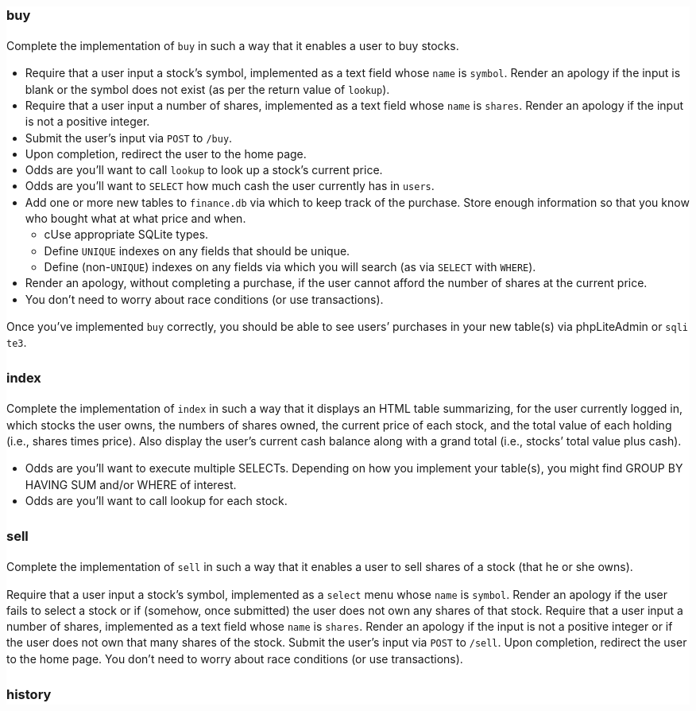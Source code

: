 ### buy

Complete the implementation of `buy` in such a way that it enables a user to buy stocks.

- Require that a user input a stock’s symbol, implemented as a text field whose `name` is `symbol`. Render an apology if the input is blank or the symbol does not exist (as per the return value of `lookup`).
- Require that a user input a number of shares, implemented as a text field whose `name` is `shares`. Render an apology if the input is not a positive integer.
- Submit the user’s input via `POST` to `/buy`.
- Upon completion, redirect the user to the home page.
- Odds are you’ll want to call `lookup` to look up a stock’s current price.
- Odds are you’ll want to `SELECT` how much cash the user currently has in `users`.
- Add one or more new tables to `finance.db` via which to keep track of the purchase. Store enough information so that you know who bought what at what price and when.
    - cUse appropriate SQLite types.
    - Define `UNIQUE` indexes on any fields that should be unique.
    - Define (non-`UNIQUE`) indexes on any fields via which you will search (as via `SELECT` with `WHERE`).
- Render an apology, without completing a purchase, if the user cannot afford the number of shares at the current price.
- You don’t need to worry about race conditions (or use transactions).

Once you’ve implemented `buy` correctly, you should be able to see users’ purchases in your new table(s) via phpLiteAdmin or `sqlite3`.

### index

Complete the implementation of `index` in such a way that it displays an HTML table summarizing, for the user currently logged in, which stocks the user owns, the numbers of shares owned, the current price of each stock, and the total value of each holding (i.e., shares times price). Also display the user’s current cash balance along with a grand total (i.e., stocks’ total value plus cash).

- Odds are you’ll want to execute multiple SELECTs. Depending on how you implement your table(s), you might find GROUP BY HAVING SUM and/or WHERE of interest.
- Odds are you’ll want to call lookup for each stock.

### sell

Complete the implementation of `sell` in such a way that it enables a user to sell shares of a stock (that he or she owns).

Require that a user input a stock’s symbol, implemented as a `select` menu whose `name` is `symbol`. Render an apology if the user fails to select a stock or if (somehow, once submitted) the user does not own any shares of that stock.
Require that a user input a number of shares, implemented as a text field whose `name` is `shares`. Render an apology if the input is not a positive integer or if the user does not own that many shares of the stock.
Submit the user’s input via `POST` to `/sell`.
Upon completion, redirect the user to the home page.
You don’t need to worry about race conditions (or use transactions).

### history
